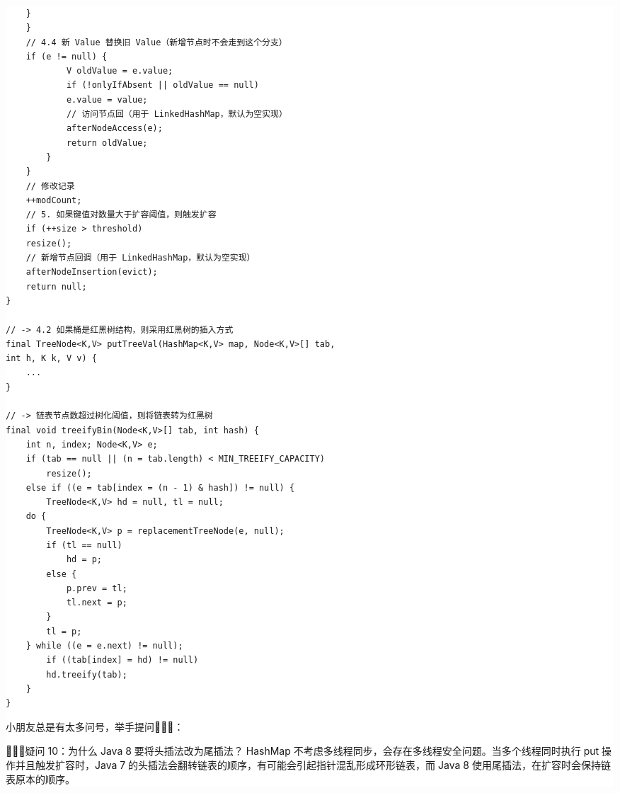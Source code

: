         }
        }
        // 4.4 新 Value 替换旧 Value（新增节点时不会走到这个分支）
        if (e != null) {
                V oldValue = e.value;
                if (!onlyIfAbsent || oldValue == null)
                e.value = value;
                // 访问节点回（用于 LinkedHashMap，默认为空实现）
                afterNodeAccess(e);
                return oldValue;
            }
        }
        // 修改记录
        ++modCount;
        // 5. 如果键值对数量大于扩容阈值，则触发扩容
        if (++size > threshold)
        resize();
        // 新增节点回调（用于 LinkedHashMap，默认为空实现）
        afterNodeInsertion(evict);
        return null;
    }
    
    // -> 4.2 如果桶是红黑树结构，则采用红黑树的插入方式
    final TreeNode<K,V> putTreeVal(HashMap<K,V> map, Node<K,V>[] tab,
    int h, K k, V v) {
        ...
    }
    
    // -> 链表节点数超过树化阈值，则将链表转为红黑树
    final void treeifyBin(Node<K,V>[] tab, int hash) {
        int n, index; Node<K,V> e;
        if (tab == null || (n = tab.length) < MIN_TREEIFY_CAPACITY)
            resize();
        else if ((e = tab[index = (n - 1) & hash]) != null) {
            TreeNode<K,V> hd = null, tl = null;
        do {
            TreeNode<K,V> p = replacementTreeNode(e, null);
            if (tl == null)
                hd = p;
            else {
                p.prev = tl;
                tl.next = p;
            }
            tl = p;
        } while ((e = e.next) != null);
            if ((tab[index] = hd) != null)
            hd.treeify(tab);
        }
    }

小朋友总是有太多问号，举手提问🙋🏻‍♀️：

🙋🏻‍♀️疑问 10：为什么 Java 8 要将头插法改为尾插法？
HashMap 不考虑多线程同步，会存在多线程安全问题。当多个线程同时执行 put 操作并且触发扩容时，Java 7 的头插法会翻转链表的顺序，有可能会引起指针混乱形成环形链表，而 Java 8 使用尾插法，在扩容时会保持链表原本的顺序。
